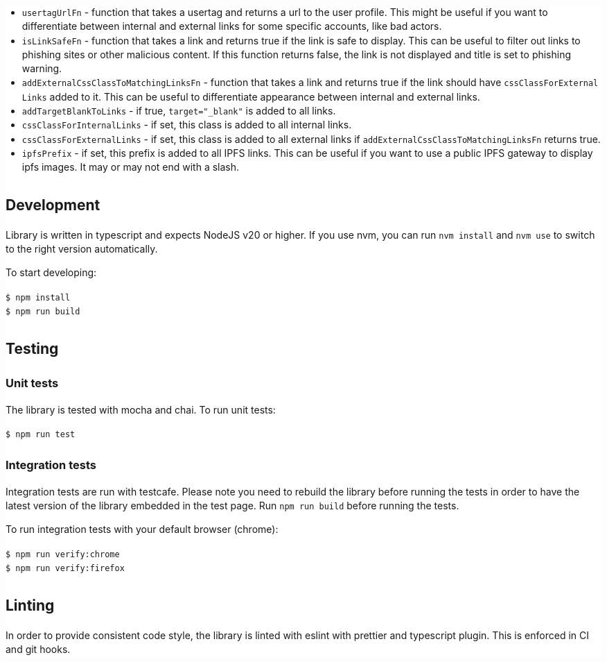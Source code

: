 - `usertagUrlFn` - function that takes a usertag and returns a url to the user profile. This might be useful if you want to differentiate between internal and external links for some specific accounts, like bad actors.
- `isLinkSafeFn` - function that takes a link and returns true if the link is safe to display. This can be useful to filter out links to phishing sites or other malicious content. If this function returns false, the link is not displayed and title is set to phishing warning.
- `addExternalCssClassToMatchingLinksFn` - function that takes a link and returns true if the link should have `cssClassForExternalLinks` added to it. This can be useful to differentiate appearance between internal and external links.
- `addTargetBlankToLinks` - if true, `target="_blank"` is added to all links.
- `cssClassForInternalLinks` - if set, this class is added to all internal links.
- `cssClassForExternalLinks` - if set, this class is added to all external links if `addExternalCssClassToMatchingLinksFn` returns true.
- `ipfsPrefix` - if set, this prefix is added to all IPFS links. This can be useful if you want to use a public IPFS gateway to display ipfs images. It may or may not end with a slash.

## Development

Library is written in typescript and expects NodeJS v20 or higher. If you use nvm, you can run `nvm install` and `nvm use` to switch to the right version automatically.

To start developing:

```bash
$ npm install
$ npm run build
```

## Testing

### Unit tests

The library is tested with mocha and chai. To run unit tests:
```bash
$ npm run test
```

### Integration tests

Integration tests are run with testcafe. Please note you need to rebuild the library before running the tests in order to have the latest version of the library embedded in the test page. Run `npm run build` before running the tests.

To run integration tests with your default browser (chrome):
```bash
$ npm run verify:chrome
$ npm run verify:firefox
```

## Linting

In order to provide consistent code style, the library is linted with eslint with prettier and typescript plugin. This is enforced in CI and git hooks.
